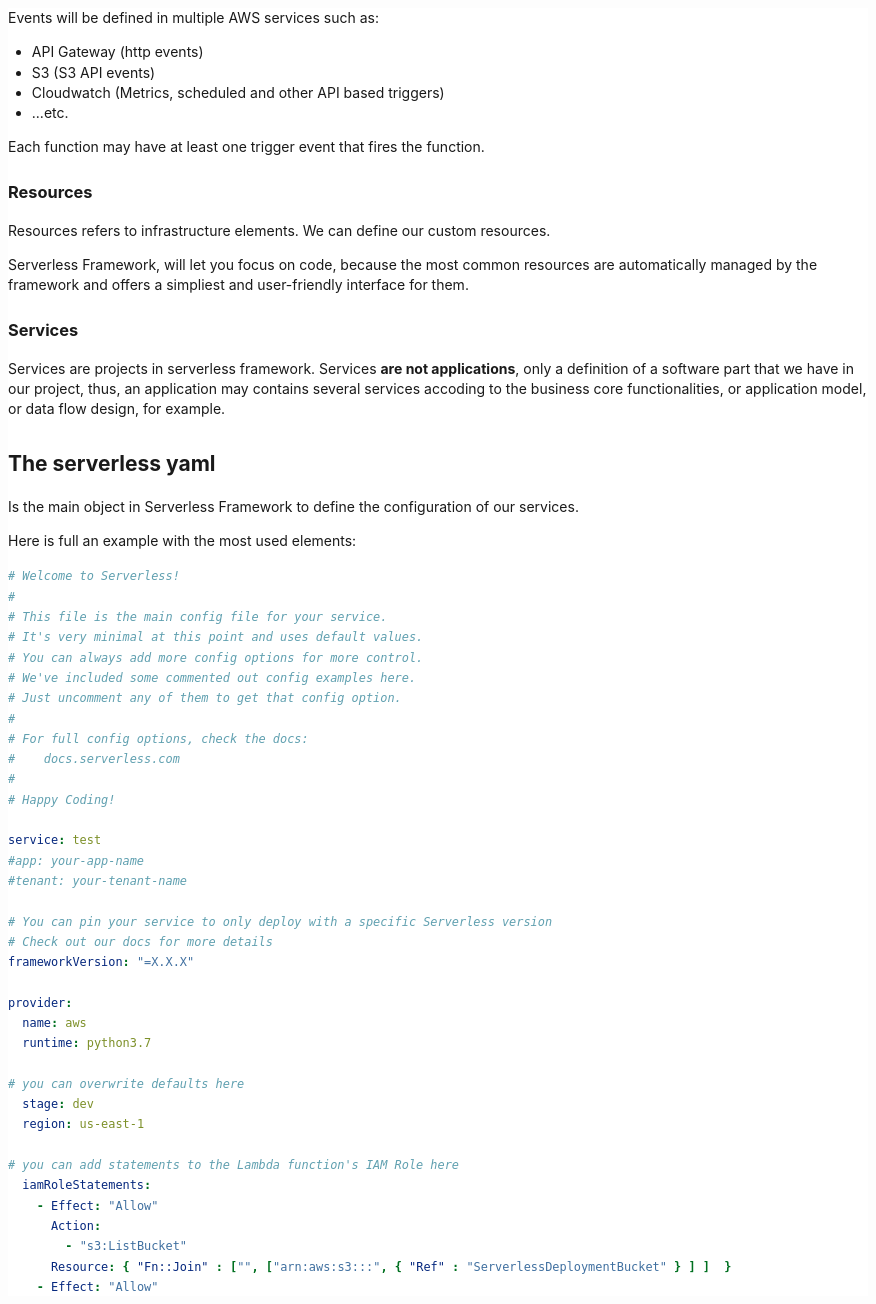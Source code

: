 Events will be defined in multiple AWS services such as:
*  API Gateway (http events)
*  S3 (S3 API events)
*  Cloudwatch (Metrics, scheduled and other API based triggers)
*  ...etc.

Each function may have at least one trigger event that fires the function.

### Resources

Resources refers to infrastructure elements. We can define our custom resources.

Serverless Framework, will let you focus on code, because the most common resources are automatically managed by the framework and offers a simpliest and user-friendly interface for them.

### Services

Services are projects in serverless framework. Services **are not applications**, only a definition of a software part that we have in our project, thus, an application may contains several services accoding to the business core functionalities, or application model, or data flow design, for example.

## The serverless yaml

Is the main object in Serverless Framework to define the configuration of our services.

Here is full an example with the most used elements:

```yaml
# Welcome to Serverless!
#
# This file is the main config file for your service.
# It's very minimal at this point and uses default values.
# You can always add more config options for more control.
# We've included some commented out config examples here.
# Just uncomment any of them to get that config option.
#
# For full config options, check the docs:
#    docs.serverless.com
#
# Happy Coding!

service: test
#app: your-app-name
#tenant: your-tenant-name

# You can pin your service to only deploy with a specific Serverless version
# Check out our docs for more details
frameworkVersion: "=X.X.X"

provider:
  name: aws
  runtime: python3.7

# you can overwrite defaults here
  stage: dev
  region: us-east-1

# you can add statements to the Lambda function's IAM Role here
  iamRoleStatements:
    - Effect: "Allow"
      Action:
        - "s3:ListBucket"
      Resource: { "Fn::Join" : ["", ["arn:aws:s3:::", { "Ref" : "ServerlessDeploymentBucket" } ] ]  }
    - Effect: "Allow"
```